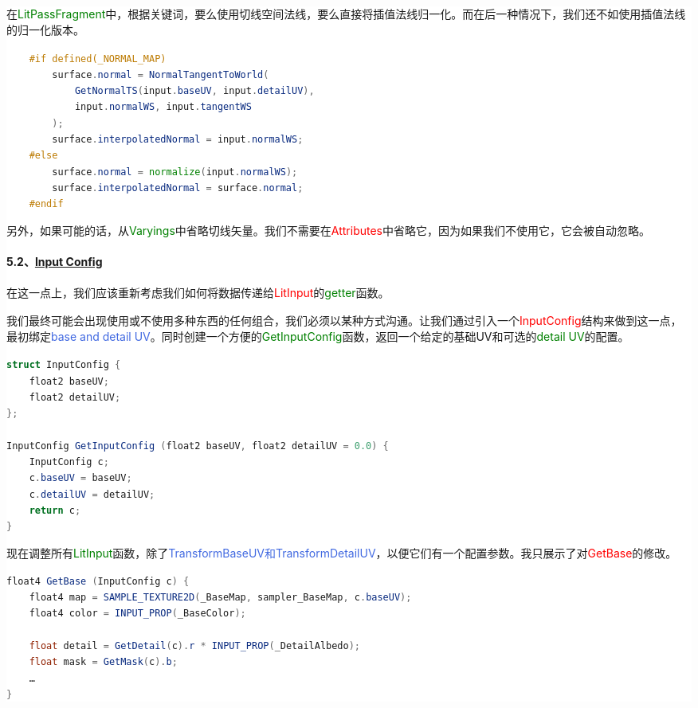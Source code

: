 在<font color="green">LitPassFragment</font>中，根据关键词，要么使用切线空间法线，要么直接将插值法线归一化。而在后一种情况下，我们还不如使用插值法线的归一化版本。

```glsl
	#if defined(_NORMAL_MAP)
		surface.normal = NormalTangentToWorld(
			GetNormalTS(input.baseUV, input.detailUV),
			input.normalWS, input.tangentWS
		);
		surface.interpolatedNormal = input.normalWS;
	#else
		surface.normal = normalize(input.normalWS);
		surface.interpolatedNormal = surface.normal;
	#endif
```

另外，如果可能的话，从<font color="green">Varyings</font>中省略切线矢量。我们不需要在<font color="red">Attributes</font>中省略它，因为如果我们不使用它，它会被自动忽略。

#### 5.2、[Input Config](https://catlikecoding.com/unity/tutorials/custom-srp/complex-maps/#5.2)

在这一点上，我们应该重新考虑我们如何将数据传递给<font color="red">LitInput</font>的<font color="green">getter</font>函数。

我们最终可能会出现使用或不使用多种东西的任何组合，我们必须以某种方式沟通。让我们通过引入一个<font color="red">InputConfig</font>结构来做到这一点，最初绑定<font color="RoyalBlue">base and detail UV</font>。同时创建一个方便的<font color="green">GetInputConfig</font>函数，返回一个给定的基础UV和可选的<font color="green">detail UV</font>的配置。

```glsl
struct InputConfig {
	float2 baseUV;
	float2 detailUV;
};

InputConfig GetInputConfig (float2 baseUV, float2 detailUV = 0.0) {
	InputConfig c;
	c.baseUV = baseUV;
	c.detailUV = detailUV;
	return c;
}
```

现在调整所有<font color="green">LitInput</font>函数，除了<font color="RoyalBlue">TransformBaseUV和TransformDetailUV</font>，以便它们有一个配置参数。我只展示了对<font color="red">GetBase</font>的修改。

```glsl
float4 GetBase (InputConfig c) {
	float4 map = SAMPLE_TEXTURE2D(_BaseMap, sampler_BaseMap, c.baseUV);
	float4 color = INPUT_PROP(_BaseColor);
	
	float detail = GetDetail(c).r * INPUT_PROP(_DetailAlbedo);
	float mask = GetMask(c).b;
	…
}
```

